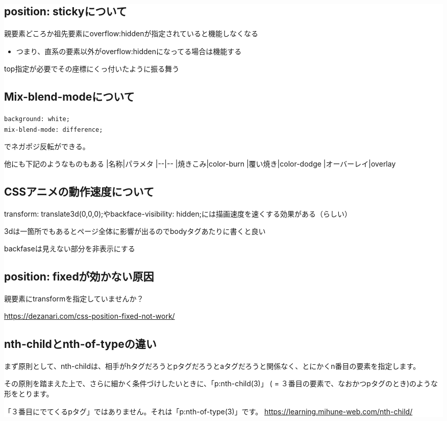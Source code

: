 ## position: stickyについて
親要素どころか祖先要素にoverflow:hiddenが指定されていると機能しなくなる

* つまり、直系の要素以外がoverflow:hiddenになってる場合は機能する

top指定が必要でその座標にくっ付いたように振る舞う

## Mix-blend-modeについて
```
background: white;
mix-blend-mode: difference;
```
でネガポジ反転ができる。

他にも下記のようなものもある
|名称|パラメタ
|--|--
|焼きこみ|color-burn
|覆い焼き|color-dodge
|オーバーレイ|overlay


## CSSアニメの動作速度について 
transform: translate3d(0,0,0);やbackface-visibility: hidden;には描画速度を速くする効果がある（らしい）

3dは一箇所でもあるとページ全体に影響が出るのでbodyタグあたりに書くと良い

backfaseは見えない部分を非表示にする

## position: fixedが効かない原因 
親要素にtransformを指定していませんか？

https://dezanari.com/css-position-fixed-not-work/

## nth-childとnth-of-typeの違い
まず原則として、nth-childは、相手がhタグだろうとpタグだろうとaタグだろうと関係なく、とにかくn番目の要素を指定します。

その原則を踏まえた上で、さらに細かく条件づけしたいときに、「p:nth-child(3)」 ( = ３番目の要素で、なおかつpタグのとき)のような形をとります。

「３番目にでてくるpタグ」ではありません。それは「p:nth-of-type(3)」です。
https://learning.mihune-web.com/nth-child/
